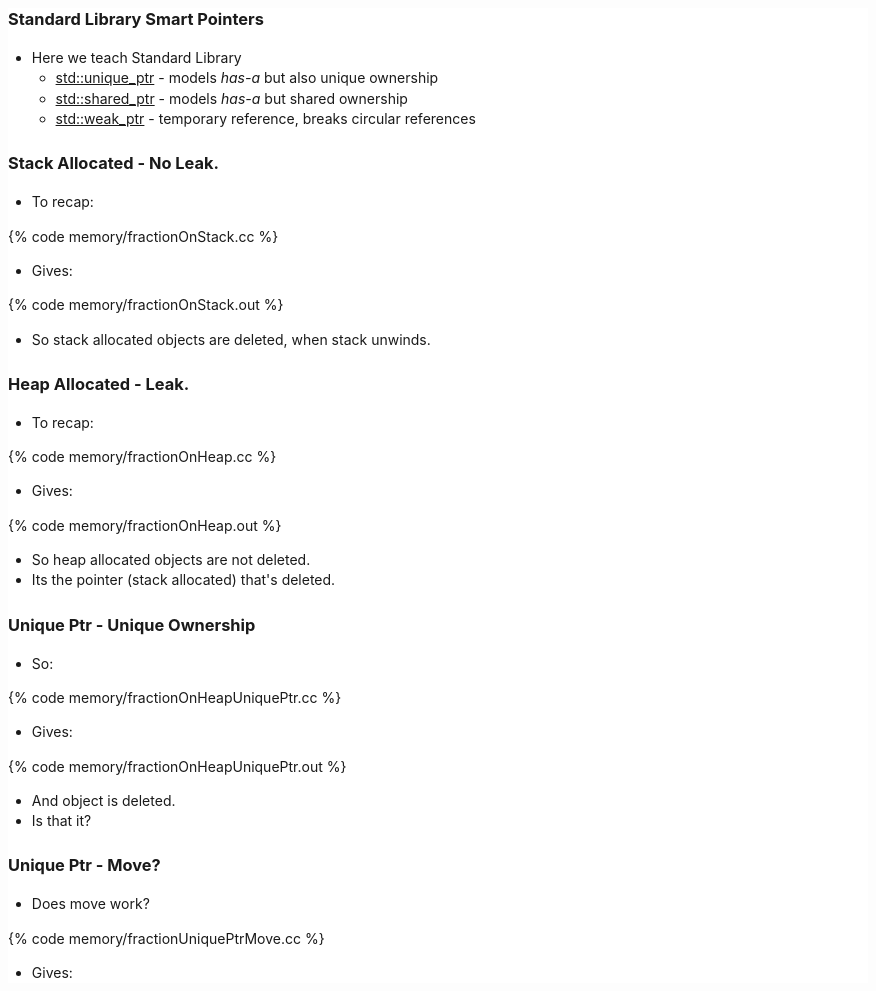 ### Standard Library Smart Pointers

* Here we teach Standard Library
    * [std::unique_ptr](http://en.cppreference.com/w/cpp/memory/unique_ptr) - models *has-a* but also unique ownership
    * [std::shared_ptr](http://en.cppreference.com/w/cpp/memory/shared_ptr) - models *has-a* but shared ownership
    * [std::weak_ptr](http://en.cppreference.com/w/cpp/memory/weak_ptr) - temporary reference, breaks circular references


### Stack Allocated - No Leak.

* To recap:

{% code memory/fractionOnStack.cc %}

* Gives:

{% code memory/fractionOnStack.out %}

* So stack allocated objects are deleted, when stack unwinds.


### Heap Allocated - Leak.

* To recap:

{% code memory/fractionOnHeap.cc %}

* Gives:

{% code memory/fractionOnHeap.out %}

* So heap allocated objects are not deleted.
* Its the pointer (stack allocated) that's deleted.


### Unique Ptr - Unique Ownership

* So:

{% code memory/fractionOnHeapUniquePtr.cc %}

* Gives:

{% code memory/fractionOnHeapUniquePtr.out %}

* And object is deleted.
* Is that it?


### Unique Ptr - Move?

* Does move work?

{% code memory/fractionUniquePtrMove.cc %}

* Gives:
